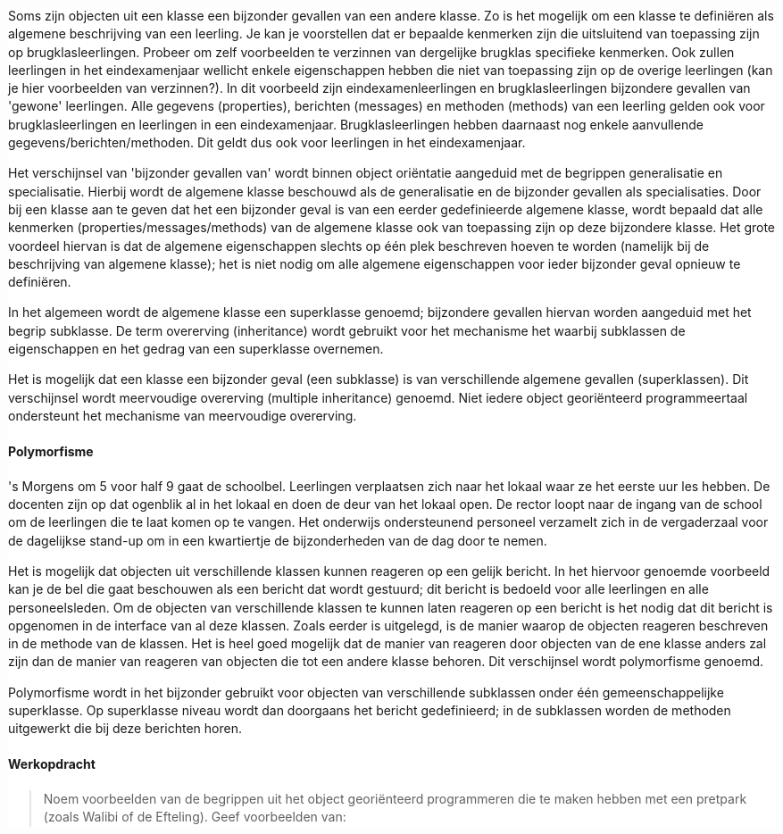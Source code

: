Soms zijn objecten uit een klasse een bijzonder gevallen van een andere klasse. Zo is het mogelijk om een klasse te definiëren als algemene beschrijving van een leerling. Je kan je voorstellen dat er bepaalde kenmerken zijn die uitsluitend van toepassing zijn op brugklasleerlingen. Probeer om zelf voorbeelden te verzinnen van dergelijke brugklas specifieke kenmerken. Ook zullen leerlingen in het eindexamenjaar wellicht enkele eigenschappen hebben die niet van toepassing zijn op de overige leerlingen (kan je hier voorbeelden van verzinnen?). In dit voorbeeld zijn eindexamenleerlingen en brugklasleerlingen bijzondere gevallen van 'gewone' leerlingen. Alle gegevens (properties), berichten (messages) en methoden (methods) van een leerling gelden ook voor brugklasleerlingen en leerlingen in een eindexamenjaar. Brugklasleerlingen hebben daarnaast nog enkele aanvullende gegevens/berichten/methoden. Dit geldt dus ook voor leerlingen in het eindexamenjaar.

Het verschijnsel van 'bijzonder gevallen van' wordt binnen object oriëntatie aangeduid met de begrippen generalisatie en specialisatie. Hierbij wordt de algemene klasse beschouwd als de generalisatie en de bijzonder gevallen als specialisaties. Door bij een klasse aan te geven dat het een bijzonder geval is van een eerder gedefinieerde algemene klasse, wordt bepaald dat alle kenmerken (properties/messages/methods) van de algemene klasse ook van toepassing zijn op deze bijzondere klasse. Het grote voordeel hiervan is dat de algemene eigenschappen slechts op één plek beschreven hoeven te worden (namelijk bij de beschrijving van algemene klasse); het is niet nodig om alle algemene eigenschappen voor ieder bijzonder geval opnieuw te definiëren.

In het algemeen wordt de algemene klasse een superklasse genoemd; bijzondere gevallen hiervan worden aangeduid met het begrip subklasse. De term overerving (inheritance) wordt gebruikt voor het mechanisme het waarbij subklassen de eigenschappen en het gedrag van een superklasse overnemen.

Het is mogelijk dat een klasse een bijzonder geval (een subklasse) is van verschillende algemene gevallen (superklassen). Dit verschijnsel wordt meervoudige overerving (multiple inheritance) genoemd. Niet iedere object georiënteerd programmeertaal ondersteunt het mechanisme van meervoudige overerving.

#### Polymorfisme

's Morgens om 5 voor half 9 gaat de schoolbel. Leerlingen verplaatsen zich naar het lokaal waar ze het eerste uur les hebben. De docenten zijn op dat ogenblik al in het lokaal en doen de deur van het lokaal open. De rector loopt naar de ingang van de school om de leerlingen die te laat komen op te vangen. Het onderwijs ondersteunend personeel verzamelt zich in de vergaderzaal voor de dagelijkse stand-up om in een kwartiertje de bijzonderheden van de dag door te nemen.

Het is mogelijk dat objecten uit verschillende klassen kunnen reageren op een gelijk bericht. In het hiervoor genoemde voorbeeld kan je de bel die gaat beschouwen als een bericht dat wordt gestuurd; dit bericht is bedoeld voor alle leerlingen en alle personeelsleden. Om de objecten van verschillende klassen te kunnen laten reageren op een bericht is het nodig dat dit bericht is opgenomen in de interface van al deze klassen. Zoals eerder is uitgelegd, is de manier waarop de objecten reageren beschreven in de methode van de klassen. Het is heel goed mogelijk dat de manier van reageren door objecten van de ene klasse anders zal zijn dan de manier van reageren van objecten die tot een andere klasse behoren. Dit verschijnsel wordt polymorfisme genoemd.

Polymorfisme wordt in het bijzonder gebruikt voor objecten van verschillende subklassen onder één gemeenschappelijke superklasse. Op superklasse niveau wordt dan doorgaans het bericht gedefinieerd; in de subklassen worden de methoden uitgewerkt die bij deze berichten horen.

#### Werkopdracht

>Noem voorbeelden van de begrippen uit het object georiënteerd programmeren die te maken hebben met een pretpark (zoals Walibi of de Efteling). Geef voorbeelden van:  
